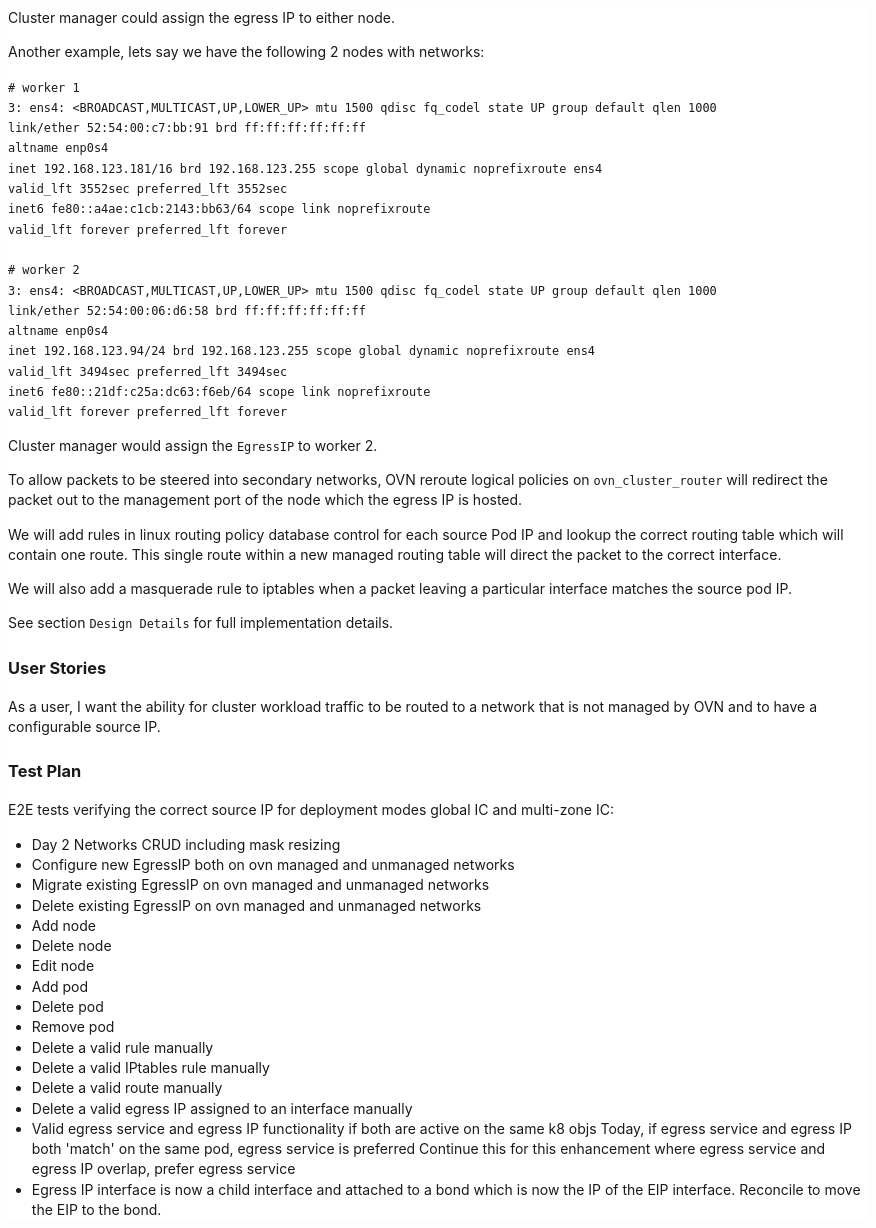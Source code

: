 Cluster manager could assign the egress IP to either node.

Another example, lets say we have the following 2 nodes with networks:
```shell
# worker 1
3: ens4: <BROADCAST,MULTICAST,UP,LOWER_UP> mtu 1500 qdisc fq_codel state UP group default qlen 1000
link/ether 52:54:00:c7:bb:91 brd ff:ff:ff:ff:ff:ff
altname enp0s4
inet 192.168.123.181/16 brd 192.168.123.255 scope global dynamic noprefixroute ens4
valid_lft 3552sec preferred_lft 3552sec
inet6 fe80::a4ae:c1cb:2143:bb63/64 scope link noprefixroute
valid_lft forever preferred_lft forever

# worker 2
3: ens4: <BROADCAST,MULTICAST,UP,LOWER_UP> mtu 1500 qdisc fq_codel state UP group default qlen 1000
link/ether 52:54:00:06:d6:58 brd ff:ff:ff:ff:ff:ff
altname enp0s4
inet 192.168.123.94/24 brd 192.168.123.255 scope global dynamic noprefixroute ens4
valid_lft 3494sec preferred_lft 3494sec
inet6 fe80::21df:c25a:dc63:f6eb/64 scope link noprefixroute
valid_lft forever preferred_lft forever
```

Cluster manager would assign the `EgressIP` to worker 2.

To allow packets to be steered into secondary networks, OVN reroute logical policies on `ovn_cluster_router` will redirect
the packet out to the management port of the node which the egress IP is hosted.

We will add rules in linux routing policy database control for each source Pod IP and lookup the correct routing table
which will contain one route. This single route within a new managed routing table will direct the packet to the correct interface.

We will also add a masquerade rule to iptables when a packet leaving a particular interface matches the source pod IP.


See section `Design Details` for full implementation details.

### User Stories
As a user, I want the ability for cluster workload traffic to be routed to a network that is not managed by OVN and to have a configurable source IP.

### Test Plan
E2E tests verifying the correct source IP for deployment modes global IC and multi-zone IC:
- Day 2 Networks CRUD including mask resizing
- Configure new EgressIP both on ovn managed and unmanaged networks
- Migrate existing EgressIP on ovn managed and unmanaged networks
- Delete existing EgressIP on ovn managed and unmanaged networks
- Add node
- Delete node
- Edit node
- Add pod
- Delete pod
- Remove pod
- Delete a valid rule manually 
- Delete a valid IPtables rule manually
- Delete a valid route manually
- Delete a valid egress IP assigned to an interface manually
- Valid egress service and egress IP functionality if both are active on the same k8 objs
Today, if egress service and egress IP both 'match' on the same pod, egress service is preferred
Continue this for this enhancement where egress service and egress IP overlap, prefer egress service
- Egress IP interface is now a child interface and attached to a bond which is now the IP of the EIP interface. Reconcile to move the EIP to the bond.